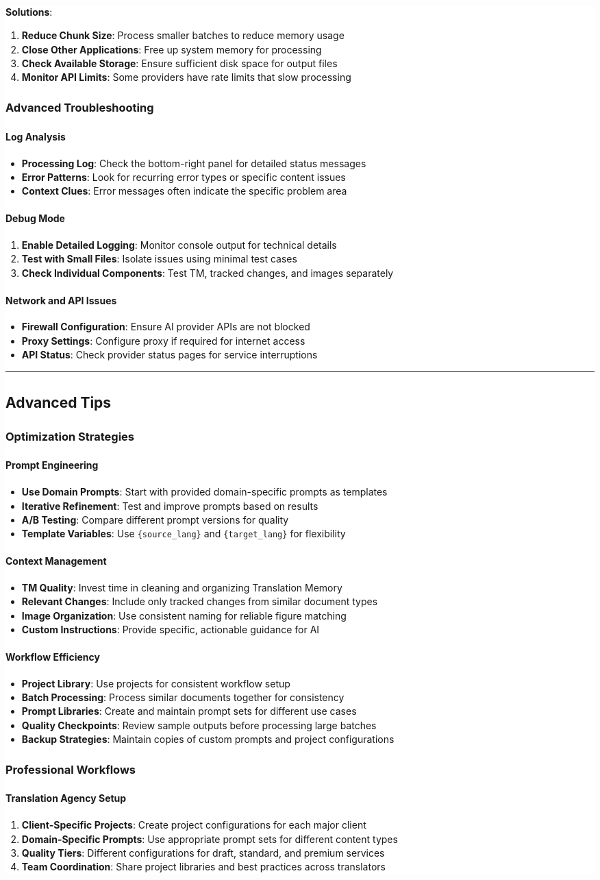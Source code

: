 **Solutions**:
1. **Reduce Chunk Size**: Process smaller batches to reduce memory usage
2. **Close Other Applications**: Free up system memory for processing
3. **Check Available Storage**: Ensure sufficient disk space for output files
4. **Monitor API Limits**: Some providers have rate limits that slow processing

### Advanced Troubleshooting

#### Log Analysis
- **Processing Log**: Check the bottom-right panel for detailed status messages
- **Error Patterns**: Look for recurring error types or specific content issues
- **Context Clues**: Error messages often indicate the specific problem area

#### Debug Mode
1. **Enable Detailed Logging**: Monitor console output for technical details
2. **Test with Small Files**: Isolate issues using minimal test cases
3. **Check Individual Components**: Test TM, tracked changes, and images separately

#### Network and API Issues
- **Firewall Configuration**: Ensure AI provider APIs are not blocked
- **Proxy Settings**: Configure proxy if required for internet access
- **API Status**: Check provider status pages for service interruptions

---

## Advanced Tips

### Optimization Strategies

#### Prompt Engineering
- **Use Domain Prompts**: Start with provided domain-specific prompts as templates
- **Iterative Refinement**: Test and improve prompts based on results
- **A/B Testing**: Compare different prompt versions for quality
- **Template Variables**: Use `{source_lang}` and `{target_lang}` for flexibility

#### Context Management
- **TM Quality**: Invest time in cleaning and organizing Translation Memory
- **Relevant Changes**: Include only tracked changes from similar document types  
- **Image Organization**: Use consistent naming for reliable figure matching
- **Custom Instructions**: Provide specific, actionable guidance for AI

#### Workflow Efficiency
- **Project Library**: Use projects for consistent workflow setup
- **Batch Processing**: Process similar documents together for consistency
- **Prompt Libraries**: Create and maintain prompt sets for different use cases
- **Quality Checkpoints**: Review sample outputs before processing large batches
- **Backup Strategies**: Maintain copies of custom prompts and project configurations

### Professional Workflows

#### Translation Agency Setup
1. **Client-Specific Projects**: Create project configurations for each major client
2. **Domain-Specific Prompts**: Use appropriate prompt sets for different content types
3. **Quality Tiers**: Different configurations for draft, standard, and premium services
4. **Team Coordination**: Share project libraries and best practices across translators
